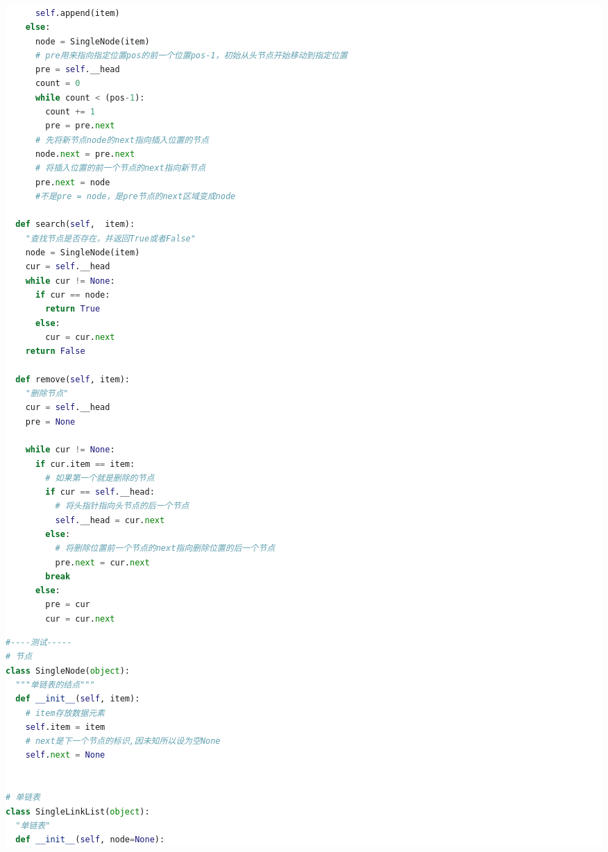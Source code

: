 ```python
      self.append(item)
    else:
      node = SingleNode(item)
      # pre用来指向指定位置pos的前一个位置pos-1，初始从头节点开始移动到指定位置
      pre = self.__head
      count = 0
      while count < (pos-1):
        count += 1
        pre = pre.next
      # 先将新节点node的next指向插入位置的节点
      node.next = pre.next
      # 将插入位置的前一个节点的next指向新节点
      pre.next = node
      #不是pre = node，是pre节点的next区域变成node 

  def search(self,  item):
    "查找节点是否存在，并返回True或者False"
    node = SingleNode(item)
    cur = self.__head
    while cur != None:
      if cur == node:
        return True
      else:
        cur = cur.next
    return False

  def remove(self, item): 
    "删除节点"
    cur = self.__head
    pre = None

    while cur != None:
      if cur.item == item:
        # 如果第一个就是删除的节点
        if cur == self.__head:
          # 将头指针指向头节点的后一个节点
          self.__head = cur.next
        else:
          # 将删除位置前一个节点的next指向删除位置的后一个节点
          pre.next = cur.next
        break
      else:
        pre = cur
        cur = cur.next

```


```python
#----测试-----
# 节点
class SingleNode(object):
  """单链表的结点"""
  def __init__(self, item):
    # item存放数据元素
    self.item = item
    # next是下一个节点的标识,因未知所以设为空None
    self.next = None


# 单链表
class SingleLinkList(object):
  "单链表"
  def __init__(self, node=None):
```